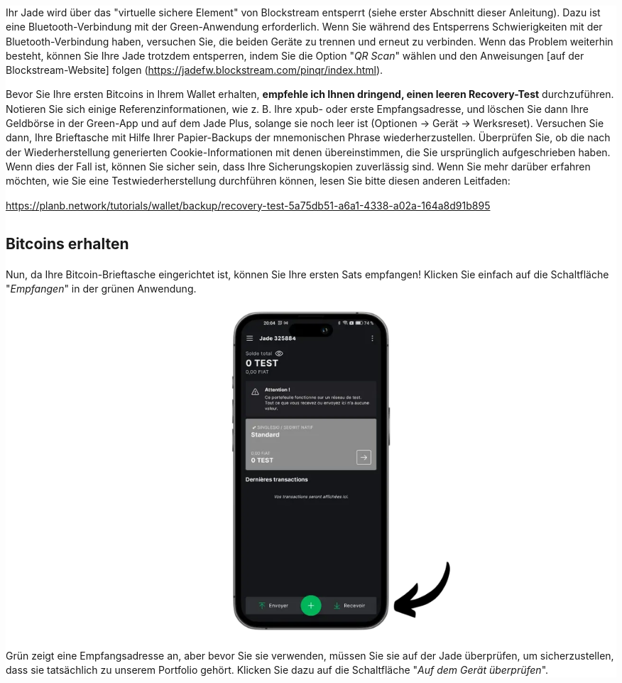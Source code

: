 Ihr Jade wird über das "virtuelle sichere Element" von Blockstream entsperrt (siehe erster Abschnitt dieser Anleitung). Dazu ist eine Bluetooth-Verbindung mit der Green-Anwendung erforderlich. Wenn Sie während des Entsperrens Schwierigkeiten mit der Bluetooth-Verbindung haben, versuchen Sie, die beiden Geräte zu trennen und erneut zu verbinden. Wenn das Problem weiterhin besteht, können Sie Ihre Jade trotzdem entsperren, indem Sie die Option "*QR Scan*" wählen und den Anweisungen [auf der Blockstream-Website] folgen (https://jadefw.blockstream.com/pinqr/index.html).

Bevor Sie Ihre ersten Bitcoins in Ihrem Wallet erhalten, **empfehle ich Ihnen dringend, einen leeren Recovery-Test** durchzuführen. Notieren Sie sich einige Referenzinformationen, wie z. B. Ihre xpub- oder erste Empfangsadresse, und löschen Sie dann Ihre Geldbörse in der Green-App und auf dem Jade Plus, solange sie noch leer ist (Optionen -> Gerät -> Werksreset). Versuchen Sie dann, Ihre Brieftasche mit Hilfe Ihrer Papier-Backups der mnemonischen Phrase wiederherzustellen. Überprüfen Sie, ob die nach der Wiederherstellung generierten Cookie-Informationen mit denen übereinstimmen, die Sie ursprünglich aufgeschrieben haben. Wenn dies der Fall ist, können Sie sicher sein, dass Ihre Sicherungskopien zuverlässig sind. Wenn Sie mehr darüber erfahren möchten, wie Sie eine Testwiederherstellung durchführen können, lesen Sie bitte diesen anderen Leitfaden:

https://planb.network/tutorials/wallet/backup/recovery-test-5a75db51-a6a1-4338-a02a-164a8d91b895
## Bitcoins erhalten

Nun, da Ihre Bitcoin-Brieftasche eingerichtet ist, können Sie Ihre ersten Sats empfangen! Klicken Sie einfach auf die Schaltfläche "*Empfangen*" in der grünen Anwendung.

![JADE-PLUS-GREEN](assets/fr/35.webp)

Grün zeigt eine Empfangsadresse an, aber bevor Sie sie verwenden, müssen Sie sie auf der Jade überprüfen, um sicherzustellen, dass sie tatsächlich zu unserem Portfolio gehört. Klicken Sie dazu auf die Schaltfläche "*Auf dem Gerät überprüfen*".

